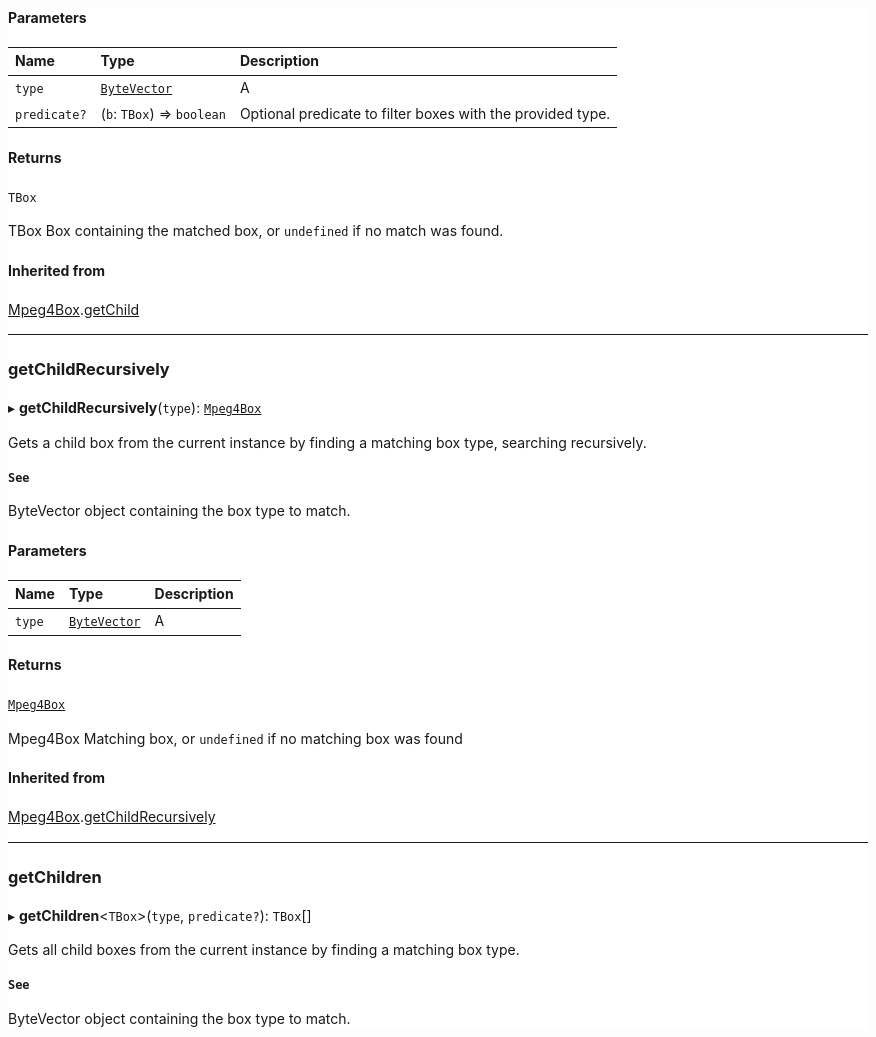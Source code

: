 #### Parameters

| Name | Type | Description |
| :------ | :------ | :------ |
| `type` | [`ByteVector`](ByteVector.md) | A |
| `predicate?` | (`b`: `TBox`) => `boolean` | Optional predicate to filter boxes with the provided type. |

#### Returns

`TBox`

TBox Box containing the matched box, or `undefined` if no match was found.

#### Inherited from

[Mpeg4Box](Mpeg4Box.md).[getChild](Mpeg4Box.md#getchild)

___

### getChildRecursively

▸ **getChildRecursively**(`type`): [`Mpeg4Box`](Mpeg4Box.md)

Gets a child box from the current instance by finding a matching box type, searching recursively.

**`See`**

ByteVector object containing the box type to match.

#### Parameters

| Name | Type | Description |
| :------ | :------ | :------ |
| `type` | [`ByteVector`](ByteVector.md) | A |

#### Returns

[`Mpeg4Box`](Mpeg4Box.md)

Mpeg4Box Matching box, or `undefined` if no matching box was found

#### Inherited from

[Mpeg4Box](Mpeg4Box.md).[getChildRecursively](Mpeg4Box.md#getchildrecursively)

___

### getChildren

▸ **getChildren**<`TBox`\>(`type`, `predicate?`): `TBox`[]

Gets all child boxes from the current instance by finding a matching box type.

**`See`**

ByteVector object containing the box type to match.
